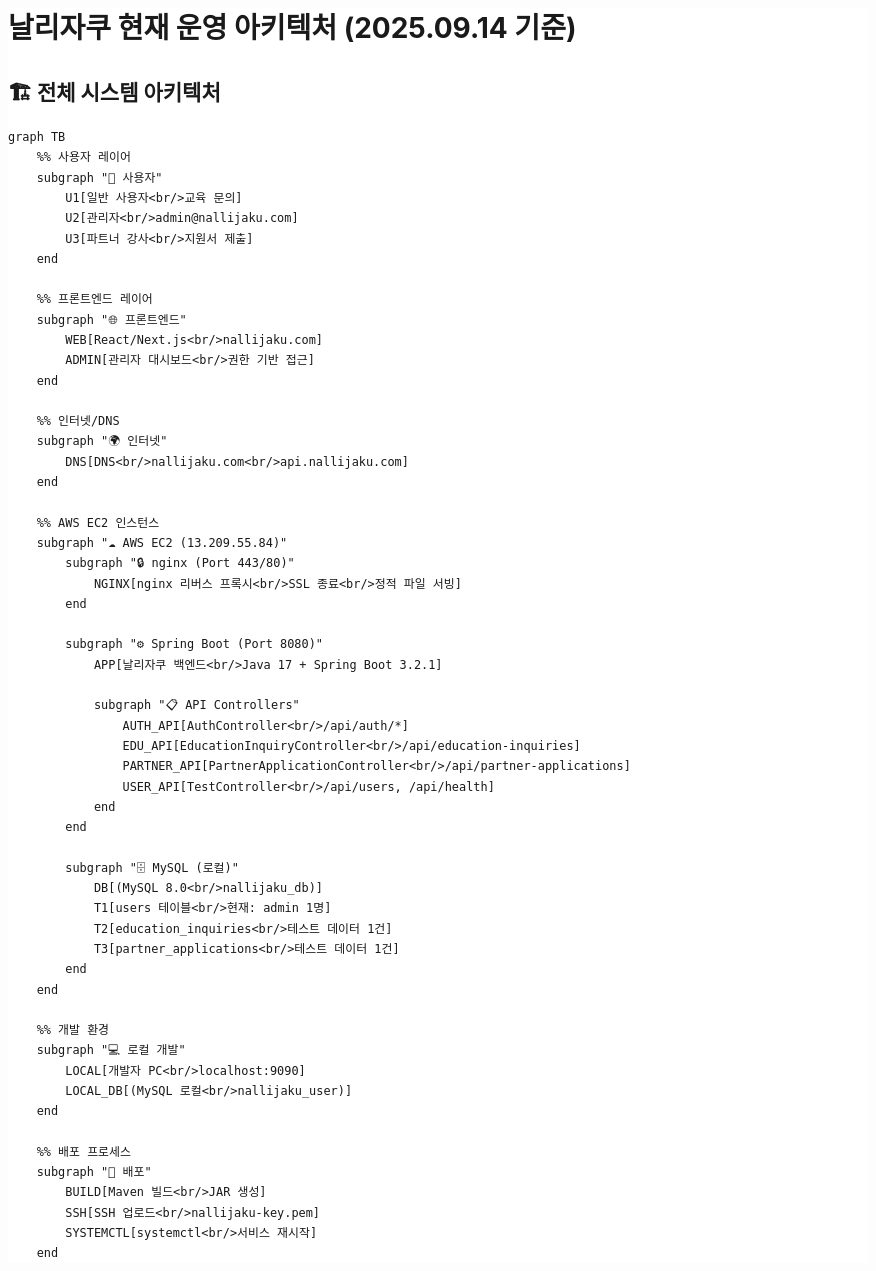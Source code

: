 # 날리자쿠 현재 운영 아키텍처 (2025.09.14 기준)

## 🏗️ 전체 시스템 아키텍처

```mermaid
graph TB
    %% 사용자 레이어
    subgraph "👥 사용자"
        U1[일반 사용자<br/>교육 문의]
        U2[관리자<br/>admin@nallijaku.com]
        U3[파트너 강사<br/>지원서 제출]
    end

    %% 프론트엔드 레이어
    subgraph "🌐 프론트엔드"
        WEB[React/Next.js<br/>nallijaku.com]
        ADMIN[관리자 대시보드<br/>권한 기반 접근]
    end

    %% 인터넷/DNS
    subgraph "🌍 인터넷"
        DNS[DNS<br/>nallijaku.com<br/>api.nallijaku.com]
    end

    %% AWS EC2 인스턴스
    subgraph "☁️ AWS EC2 (13.209.55.84)"
        subgraph "🔒 nginx (Port 443/80)"
            NGINX[nginx 리버스 프록시<br/>SSL 종료<br/>정적 파일 서빙]
        end
        
        subgraph "⚙️ Spring Boot (Port 8080)"
            APP[날리자쿠 백엔드<br/>Java 17 + Spring Boot 3.2.1]
            
            subgraph "📋 API Controllers"
                AUTH_API[AuthController<br/>/api/auth/*]
                EDU_API[EducationInquiryController<br/>/api/education-inquiries]
                PARTNER_API[PartnerApplicationController<br/>/api/partner-applications]
                USER_API[TestController<br/>/api/users, /api/health]
            end
        end
        
        subgraph "🗄️ MySQL (로컬)"
            DB[(MySQL 8.0<br/>nallijaku_db)]
            T1[users 테이블<br/>현재: admin 1명]
            T2[education_inquiries<br/>테스트 데이터 1건]
            T3[partner_applications<br/>테스트 데이터 1건]
        end
    end

    %% 개발 환경
    subgraph "💻 로컬 개발"
        LOCAL[개발자 PC<br/>localhost:9090]
        LOCAL_DB[(MySQL 로컬<br/>nallijaku_user)]
    end

    %% 배포 프로세스
    subgraph "🚀 배포"
        BUILD[Maven 빌드<br/>JAR 생성]
        SSH[SSH 업로드<br/>nallijaku-key.pem]
        SYSTEMCTL[systemctl<br/>서비스 재시작]
    end

```